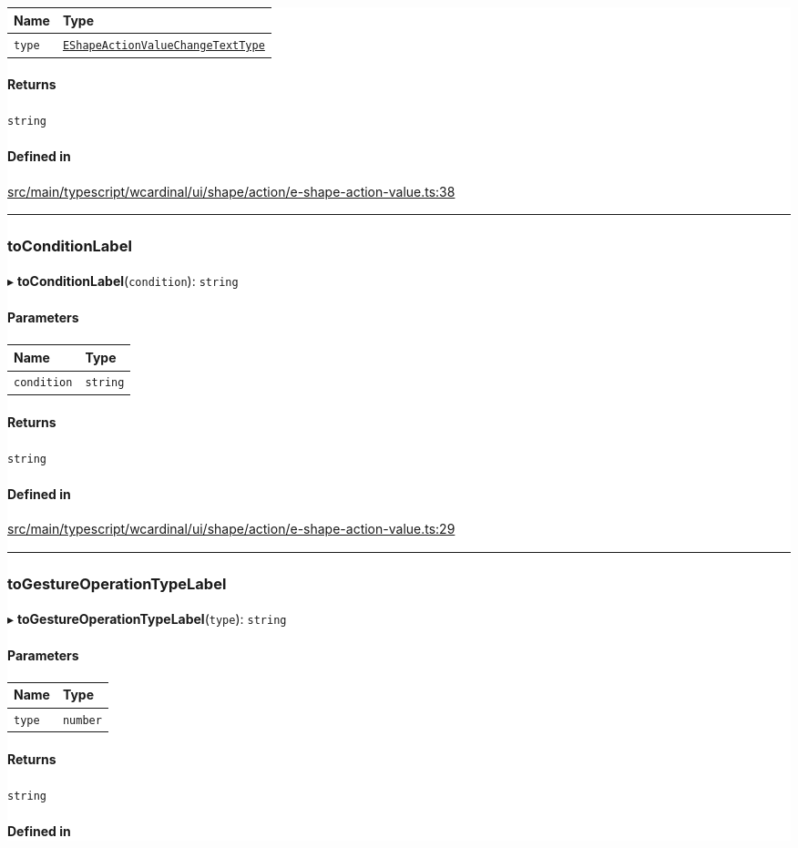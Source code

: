 | Name | Type |
| :------ | :------ |
| `type` | [`EShapeActionValueChangeTextType`](../index.md#eshapeactionvaluechangetexttype) |

#### Returns

`string`

#### Defined in

[src/main/typescript/wcardinal/ui/shape/action/e-shape-action-value.ts:38](https://github.com/winter-cardinal/winter-cardinal-ui/blob/v0.414.0/src/main/typescript/wcardinal/ui/shape/action/e-shape-action-value.ts#L38)

___

### toConditionLabel

▸ **toConditionLabel**(`condition`): `string`

#### Parameters

| Name | Type |
| :------ | :------ |
| `condition` | `string` |

#### Returns

`string`

#### Defined in

[src/main/typescript/wcardinal/ui/shape/action/e-shape-action-value.ts:29](https://github.com/winter-cardinal/winter-cardinal-ui/blob/v0.414.0/src/main/typescript/wcardinal/ui/shape/action/e-shape-action-value.ts#L29)

___

### toGestureOperationTypeLabel

▸ **toGestureOperationTypeLabel**(`type`): `string`

#### Parameters

| Name | Type |
| :------ | :------ |
| `type` | `number` |

#### Returns

`string`

#### Defined in
